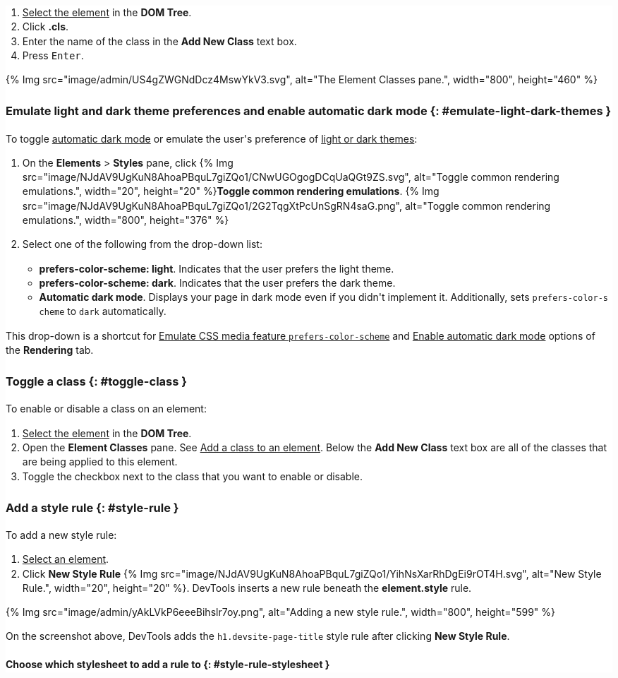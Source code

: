 1.  [Select the element][18] in the **DOM Tree**.
2.  Click **.cls**.
3.  Enter the name of the class in the **Add New Class** text box.
4.  Press <kbd>Enter</kbd>.

{% Img src="image/admin/US4gZWGNdDcz4MswYkV3.svg", alt="The Element Classes pane.", width="800", height="460" %}

### Emulate light and dark theme preferences and enable automatic dark mode {: #emulate-light-dark-themes }

To toggle [automatic dark mode][34] or emulate the user's preference of [light or dark themes][35]:

1. On the **Elements** > **Styles** pane, click {% Img src="image/NJdAV9UgKuN8AhoaPBquL7giZQo1/CNwUGOgogDCqUaQGt9ZS.svg", alt="Toggle common rendering emulations.", width="20", height="20" %}**Toggle common rendering emulations**.
   {% Img src="image/NJdAV9UgKuN8AhoaPBquL7giZQo1/2G2TqgXtPcUnSgRN4saG.png", alt="Toggle common rendering emulations.", width="800", height="376" %}
1. Select one of the following from the drop-down list:

   - **prefers-color-scheme: light**. Indicates that the user prefers the light theme.
   - **prefers-color-scheme: dark**. Indicates that the user prefers the dark theme.
   - **Automatic dark mode**. Displays your page in dark mode even if you didn't implement it. Additionally, sets `prefers-color-scheme` to `dark` automatically.

This drop-down is a shortcut for [Emulate CSS media feature `prefers-color-scheme`](/docs/devtools/rendering/apply-effects/#enable-automatic-dark-mode]) and [Enable automatic dark mode](/docs/devtools/rendering/apply-effects/#enable-automatic-dark-mode) options of the **Rendering** tab.

### Toggle a class {: #toggle-class }

To enable or disable a class on an element:

1.  [Select the element][19] in the **DOM Tree**.
2.  Open the **Element Classes** pane. See [Add a class to an element][20]. Below the **Add New
    Class** text box are all of the classes that are being applied to this element.
3.  Toggle the checkbox next to the class that you want to enable or disable.

### Add a style rule {: #style-rule }

To add a new style rule:

1.  [Select an element][21].
2.  Click **New Style Rule**
    {% Img src="image/NJdAV9UgKuN8AhoaPBquL7giZQo1/YihNsXarRhDgEi9rOT4H.svg", alt="New Style Rule.", width="20", height="20" %}. DevTools inserts a
    new rule beneath the **element.style** rule.

{% Img src="image/admin/yAkLVkP6eeeBihslr7oy.png", alt="Adding a new style rule.", width="800", height="599" %}

On the screenshot above, DevTools adds the `h1.devsite-page-title` style rule after clicking **New Style Rule**.

#### Choose which stylesheet to add a rule to {: #style-rule-stylesheet }


[1]: /docs/devtools/css
[2]: /docs/devtools/css#view
[3]: /docs/devtools/javascript/reference#format
[4]: #select
[5]: #computed
[6]: #computed
[7]: https://developer.mozilla.org/docs/Learn/CSS/Introduction_to_CSS/Box_model
[8]: #select
[9]: /docs/devtools/css#pseudostates
[10]: /docs/devtools/command-menu
[11]: /docs/devtools/css/print-preview
[12]: #add-declaration-inline
[13]: #add-declaration-to-rule
[14]: https://developer.mozilla.org/docs/Web/CSS/Specificity#Selector_Types
[15]: #select
[16]: #select
[17]: #values-shortcuts
[18]: #select
[19]: #select
[20]: #add-class
[21]: #select
[22]: #style-rule
[23]: #select
[24]: #select
[25]: #eyedropper
[26]: https://material.io/design/color/the-color-system.html#color-usage-and-palettes
[27]: #select
[28]: /docs/devtools/shortcuts#styles
[33]: https://developer.mozilla.org/docs/Web/CSS/Pseudo-elements
[34]: /blog/auto-dark-theme/
[35]: https://web.dev/prefers-color-scheme/
[36]: https://developer.mozilla.org/docs/Web/CSS/transition-timing-function
[37]: https://developer.mozilla.org/docs/Web/CSS/animation-timing-function
[38]: https://developer.mozilla.org/docs/Web/CSS/animation-timing-function#values
[39]: /docs/devtools/open/#elements